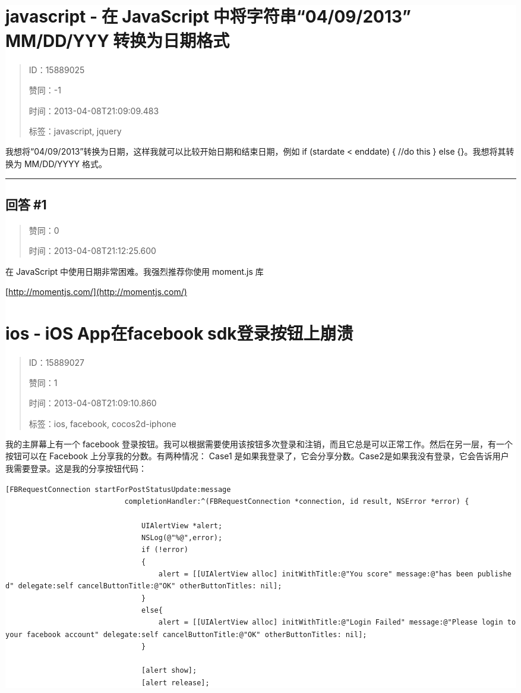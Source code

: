 # javascript - 在 JavaScript 中将字符串“04/09/2013” MM/DD/YYY 转换为日期格式

> ID：15889025
> 
> 赞同：-1
> 
> 时间：2013-04-08T21:09:09.483
> 
> 标签：javascript, jquery

我想将“04/09/2013”​​转换为日期，这样我就可以比较开始日期和结束日期，例如 if (stardate < enddate) { //do this } else {}。我想将其转换为 MM/DD/YYYY 格式。

* * *

## 回答 #1

> 赞同：0
> 
> 时间：2013-04-08T21:12:25.600

在 JavaScript 中使用日期非常困难。我强烈推荐你使用 moment.js 库

[http://momentjs.com/](http://momentjs.com/)

# ios - iOS App在facebook sdk登录按钮上崩溃

> ID：15889027
> 
> 赞同：1
> 
> 时间：2013-04-08T21:09:10.860
> 
> 标签：ios, facebook, cocos2d-iphone

我的主屏幕上有一个 facebook 登录按钮。我可以根据需要使用该按钮多次登录和注销，而且它总是可以正常工作。然后在另一层，有一个按钮可以在 Facebook 上分享我的分数。有两种情况： Case1 是如果我登录了，它会分享分数。Case2是如果我没有登录，它会告诉用户我需要登录。这是我的分享按钮代码：

```
[FBRequestConnection startForPostStatusUpdate:message
                            completionHandler:^(FBRequestConnection *connection, id result, NSError *error) {

                                UIAlertView *alert;
                                NSLog(@"%@",error);
                                if (!error)
                                {
                                    alert = [[UIAlertView alloc] initWithTitle:@"You score" message:@"has been published" delegate:self cancelButtonTitle:@"OK" otherButtonTitles: nil];
                                }
                                else{
                                    alert = [[UIAlertView alloc] initWithTitle:@"Login Failed" message:@"Please login to your facebook account" delegate:self cancelButtonTitle:@"OK" otherButtonTitles: nil];
                                }

                                [alert show];
                                [alert release]; 
```
